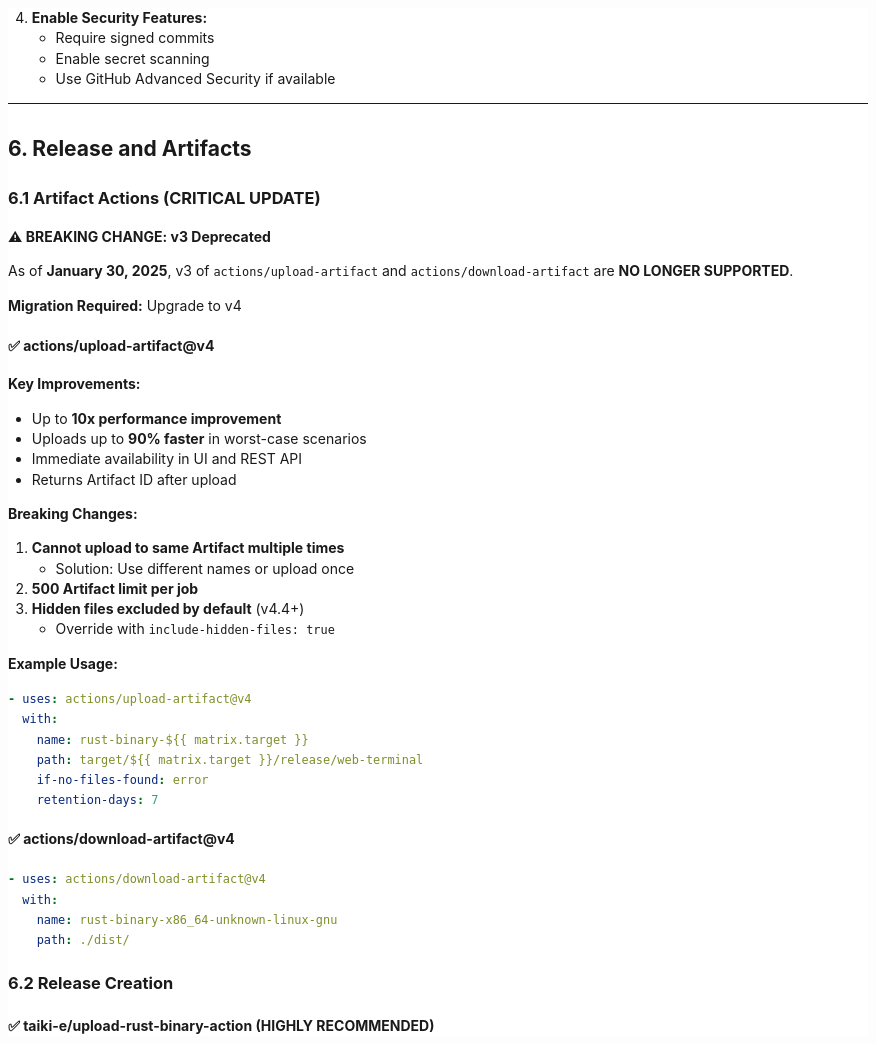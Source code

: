 4. **Enable Security Features:**
   - Require signed commits
   - Enable secret scanning
   - Use GitHub Advanced Security if available

---

## 6. Release and Artifacts

### 6.1 Artifact Actions (CRITICAL UPDATE)

**⚠️ BREAKING CHANGE: v3 Deprecated**

As of **January 30, 2025**, v3 of `actions/upload-artifact` and `actions/download-artifact` are **NO LONGER SUPPORTED**.

**Migration Required:** Upgrade to v4

#### ✅ actions/upload-artifact@v4

**Key Improvements:**
- Up to **10x performance improvement**
- Uploads up to **90% faster** in worst-case scenarios
- Immediate availability in UI and REST API
- Returns Artifact ID after upload

**Breaking Changes:**
1. **Cannot upload to same Artifact multiple times**
   - Solution: Use different names or upload once
2. **500 Artifact limit per job**
3. **Hidden files excluded by default** (v4.4+)
   - Override with `include-hidden-files: true`

**Example Usage:**
```yaml
- uses: actions/upload-artifact@v4
  with:
    name: rust-binary-${{ matrix.target }}
    path: target/${{ matrix.target }}/release/web-terminal
    if-no-files-found: error
    retention-days: 7
```

#### ✅ actions/download-artifact@v4

```yaml
- uses: actions/download-artifact@v4
  with:
    name: rust-binary-x86_64-unknown-linux-gnu
    path: ./dist/
```

### 6.2 Release Creation

#### ✅ taiki-e/upload-rust-binary-action (HIGHLY RECOMMENDED)

